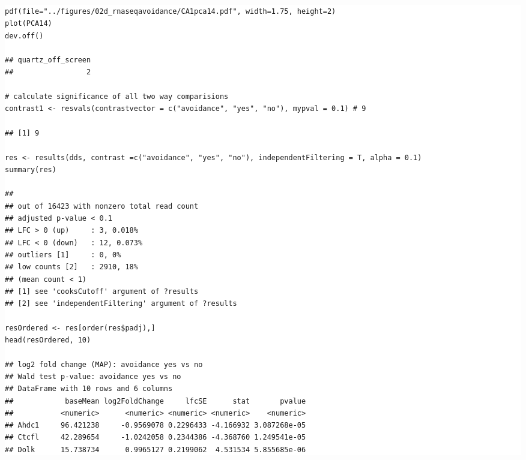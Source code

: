     pdf(file="../figures/02d_rnaseqavoidance/CA1pca14.pdf", width=1.75, height=2)
    plot(PCA14)
    dev.off()

    ## quartz_off_screen 
    ##                 2

    # calculate significance of all two way comparisions
    contrast1 <- resvals(contrastvector = c("avoidance", "yes", "no"), mypval = 0.1) # 9

    ## [1] 9

    res <- results(dds, contrast =c("avoidance", "yes", "no"), independentFiltering = T, alpha = 0.1)
    summary(res)

    ## 
    ## out of 16423 with nonzero total read count
    ## adjusted p-value < 0.1
    ## LFC > 0 (up)     : 3, 0.018% 
    ## LFC < 0 (down)   : 12, 0.073% 
    ## outliers [1]     : 0, 0% 
    ## low counts [2]   : 2910, 18% 
    ## (mean count < 1)
    ## [1] see 'cooksCutoff' argument of ?results
    ## [2] see 'independentFiltering' argument of ?results

    resOrdered <- res[order(res$padj),]
    head(resOrdered, 10)

    ## log2 fold change (MAP): avoidance yes vs no 
    ## Wald test p-value: avoidance yes vs no 
    ## DataFrame with 10 rows and 6 columns
    ##            baseMean log2FoldChange     lfcSE      stat       pvalue
    ##           <numeric>      <numeric> <numeric> <numeric>    <numeric>
    ## Ahdc1     96.421238     -0.9569078 0.2296433 -4.166932 3.087268e-05
    ## Ctcfl     42.289654     -1.0242058 0.2344386 -4.368760 1.249541e-05
    ## Dolk      15.738734      0.9965127 0.2199062  4.531534 5.855685e-06